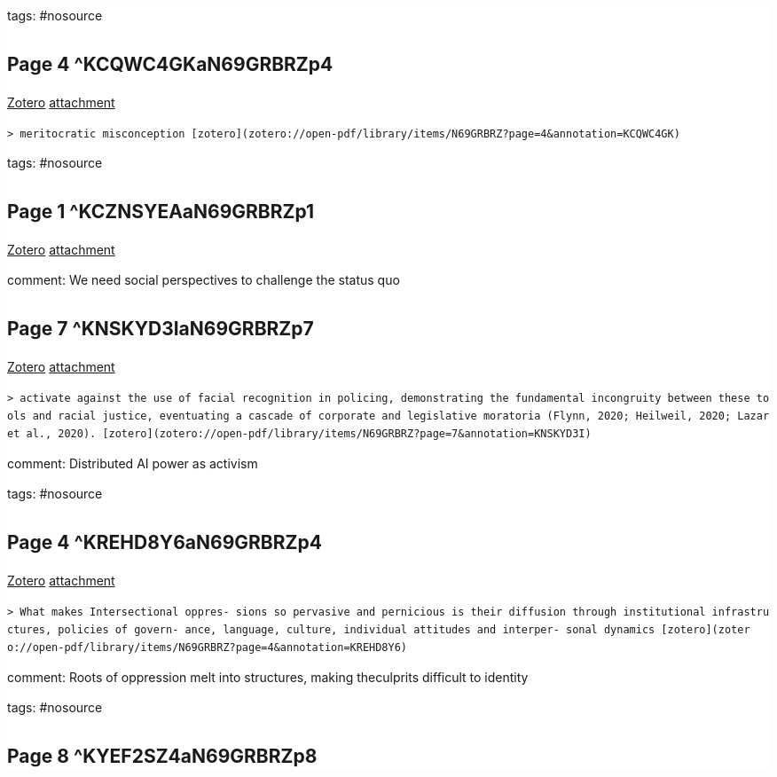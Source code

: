 

tags: #nosource
## Page 4 ^KCQWC4GKaN69GRBRZp4

[Zotero](zotero://open-pdf/library/items/N69GRBRZ?page=4&annotation=KCQWC4GK) [attachment](<file:///Users/ro/Zotero/storage/N69GRBRZ/Davis et al. - 2021 - Algorithmic reparation.pdf#page=4>)

```zotero-annot
> meritocratic misconception [zotero](zotero://open-pdf/library/items/N69GRBRZ?page=4&annotation=KCQWC4GK)
```



tags: #nosource
## Page 1 ^KCZNSYEAaN69GRBRZp1

[Zotero](zotero://open-pdf/library/items/N69GRBRZ?page=1&annotation=KCZNSYEA) [attachment](<file:///Users/ro/Zotero/storage/N69GRBRZ/Davis et al. - 2021 - Algorithmic reparation.pdf#page=1>)



comment: We need social perspectives to challenge the status quo


## Page 7 ^KNSKYD3IaN69GRBRZp7

[Zotero](zotero://open-pdf/library/items/N69GRBRZ?page=7&annotation=KNSKYD3I) [attachment](<file:///Users/ro/Zotero/storage/N69GRBRZ/Davis et al. - 2021 - Algorithmic reparation.pdf#page=7>)

```zotero-annot
> activate against the use of facial recognition in policing, demonstrating the fundamental incongruity between these tools and racial justice, eventuating a cascade of corporate and legislative moratoria (Flynn, 2020; Heilweil, 2020; Lazar et al., 2020). [zotero](zotero://open-pdf/library/items/N69GRBRZ?page=7&annotation=KNSKYD3I)
```

comment: Distributed AI power as activism

tags: #nosource
## Page 4 ^KREHD8Y6aN69GRBRZp4

[Zotero](zotero://open-pdf/library/items/N69GRBRZ?page=4&annotation=KREHD8Y6) [attachment](<file:///Users/ro/Zotero/storage/N69GRBRZ/Davis et al. - 2021 - Algorithmic reparation.pdf#page=4>)

```zotero-annot
> What makes Intersectional oppres- sions so pervasive and pernicious is their diffusion through institutional infrastructures, policies of govern- ance, language, culture, individual attitudes and interper- sonal dynamics [zotero](zotero://open-pdf/library/items/N69GRBRZ?page=4&annotation=KREHD8Y6)
```

comment: Roots of oppression melt into structures, making theculprits difficult to identity

tags: #nosource
## Page 8 ^KYEF2SZ4aN69GRBRZp8
